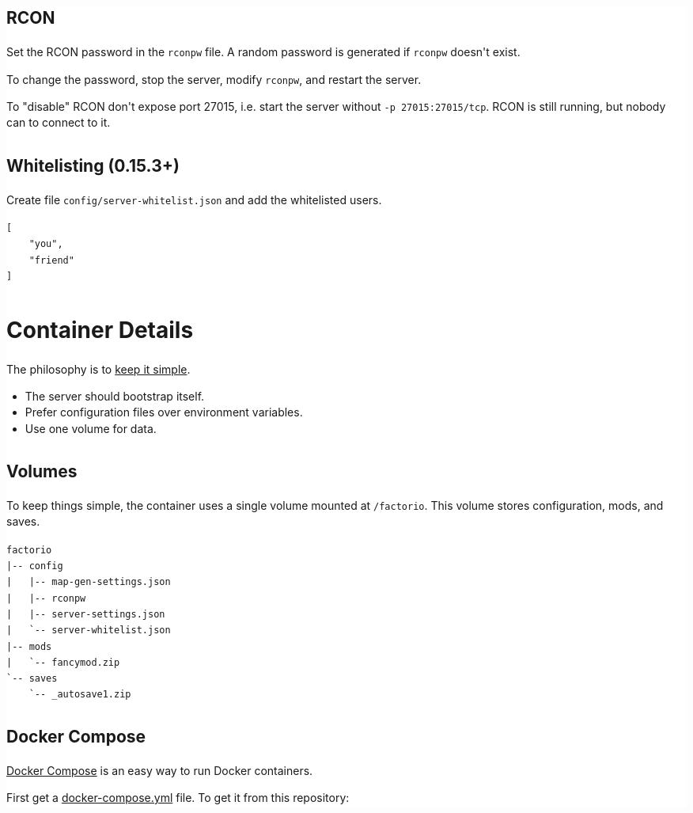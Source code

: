 ## RCON

Set the RCON password in the `rconpw` file. A random password is generated if `rconpw` doesn't exist.

To change the password, stop the server, modify `rconpw`, and restart the server.

To "disable" RCON don't expose port 27015, i.e. start the server without `-p 27015:27015/tcp`. RCON is still running, but nobody can to connect to it.


## Whitelisting (0.15.3+)

Create file `config/server-whitelist.json` and add the whitelisted users.

    [
		"you",
		"friend"
	]

# Container Details

The philosophy is to [keep it simple](http://wiki.c2.com/?KeepItSimple).

* The server should bootstrap itself.
* Prefer configuration files over environment variables.
* Use one volume for data.


## Volumes

To keep things simple, the container uses a single volume mounted at `/factorio`. This volume stores configuration, mods, and saves.

    factorio
    |-- config
    |   |-- map-gen-settings.json
    |   |-- rconpw
    |   |-- server-settings.json
    |   `-- server-whitelist.json
    |-- mods
    |   `-- fancymod.zip
    `-- saves
        `-- _autosave1.zip


## Docker Compose

[Docker Compose](https://docs.docker.com/compose/install/) is an easy way to run Docker containers.

First get a [docker-compose.yml](https://github.com/dtandersen/docker_factorio_server/blob/master/0.16/docker-compose.yml) file. To get it from this repository:
